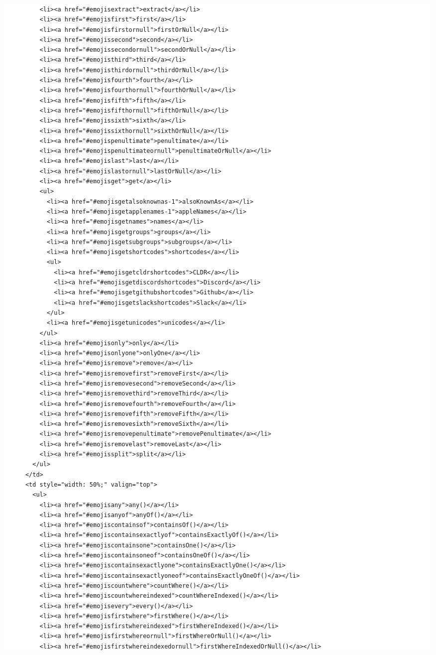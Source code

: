              <li><a href="#emojisextract">extract</a></li>
              <li><a href="#emojisfirst">first</a></li>
              <li><a href="#emojisfirstornull">firstOrNull</a></li>
              <li><a href="#emojissecond">second</a></li>
              <li><a href="#emojissecondornull">secondOrNull</a></li>
              <li><a href="#emojisthird">third</a></li>
              <li><a href="#emojisthirdornull">thirdOrNull</a></li>
              <li><a href="#emojisfourth">fourth</a></li>
              <li><a href="#emojisfourthornull">fourthOrNull</a></li>
              <li><a href="#emojisfifth">fifth</a></li>
              <li><a href="#emojisfifthornull">fifthOrNull</a></li>
              <li><a href="#emojissixth">sixth</a></li>
              <li><a href="#emojissixthornull">sixthOrNull</a></li>
              <li><a href="#emojispenultimate">penultimate</a></li>
              <li><a href="#emojispenultimateornull">penultimateOrNull</a></li>
              <li><a href="#emojislast">last</a></li>
              <li><a href="#emojislastornull">lastOrNull</a></li>
              <li><a href="#emojisget">get</a></li>
              <ul>
                <li><a href="#emojisgetalsoknownas-1">alsoKnownAs</a></li>
                <li><a href="#emojisgetapplenames-1">appleNames</a></li>
                <li><a href="#emojisgetnames">names</a></li>
                <li><a href="#emojisgetgroups">groups</a></li>
                <li><a href="#emojisgetsubgroups">subgroups</a></li>
                <li><a href="#emojisgetshortcodes">shortcodes</a></li>
                <ul>
                  <li><a href="#emojisgetcldrshortcodes">CLDR</a></li>
                  <li><a href="#emojisgetdiscordshortcodes">Discord</a></li>
                  <li><a href="#emojisgetgithubshortcodes">Github</a></li>
                  <li><a href="#emojisgetslackshortcodes">Slack</a></li>
                </ul>
                <li><a href="#emojisgetunicodes">unicodes</a></li>
              </ul>
              <li><a href="#emojisonly">only</a></li>
              <li><a href="#emojisonlyone">onlyOne</a></li>
              <li><a href="#emojisremove">remove</a></li>
              <li><a href="#emojisremovefirst">removeFirst</a></li>
              <li><a href="#emojisremovesecond">removeSecond</a></li>
              <li><a href="#emojisremovethird">removeThird</a></li>
              <li><a href="#emojisremovefourth">removeFourth</a></li>
              <li><a href="#emojisremovefifth">removeFifth</a></li>
              <li><a href="#emojisremovesixth">removeSixth</a></li>
              <li><a href="#emojisremovepenultimate">removePenultimate</a></li>
              <li><a href="#emojisremovelast">removeLast</a></li>
              <li><a href="#emojissplit">split</a></li>
            </ul>
          </td>
          <td style="width: 50%;" valign="top">
            <ul>
              <li><a href="#emojisany">any()</a></li>
              <li><a href="#emojisanyof">anyOf()</a></li>
              <li><a href="#emojiscontainsof">containsOf()</a></li>
              <li><a href="#emojiscontainsexactlyof">containsExactlyOf()</a></li>
              <li><a href="#emojiscontainsone">containsOne()</a></li>
              <li><a href="#emojiscontainsoneof">containsOneOf()</a></li>
              <li><a href="#emojiscontainsexactlyone">containsExactlyOne()</a></li>
              <li><a href="#emojiscontainsexactlyoneof">containsExactlyOneOf()</a></li>
              <li><a href="#emojiscountwhere">countWhere()</a></li>
              <li><a href="#emojiscountwhereindexed">countWhereIndexed()</a></li>
              <li><a href="#emojisevery">every()</a></li>
              <li><a href="#emojisfirstwhere">firstWhere()</a></li>
              <li><a href="#emojisfirstwhereindexed">firstWhereIndexed()</a></li>
              <li><a href="#emojisfirstwhereornull">firstWhereOrNull()</a></li>
              <li><a href="#emojisfirstwhereindexedornull">firstWhereIndexedOrNull()</a></li>